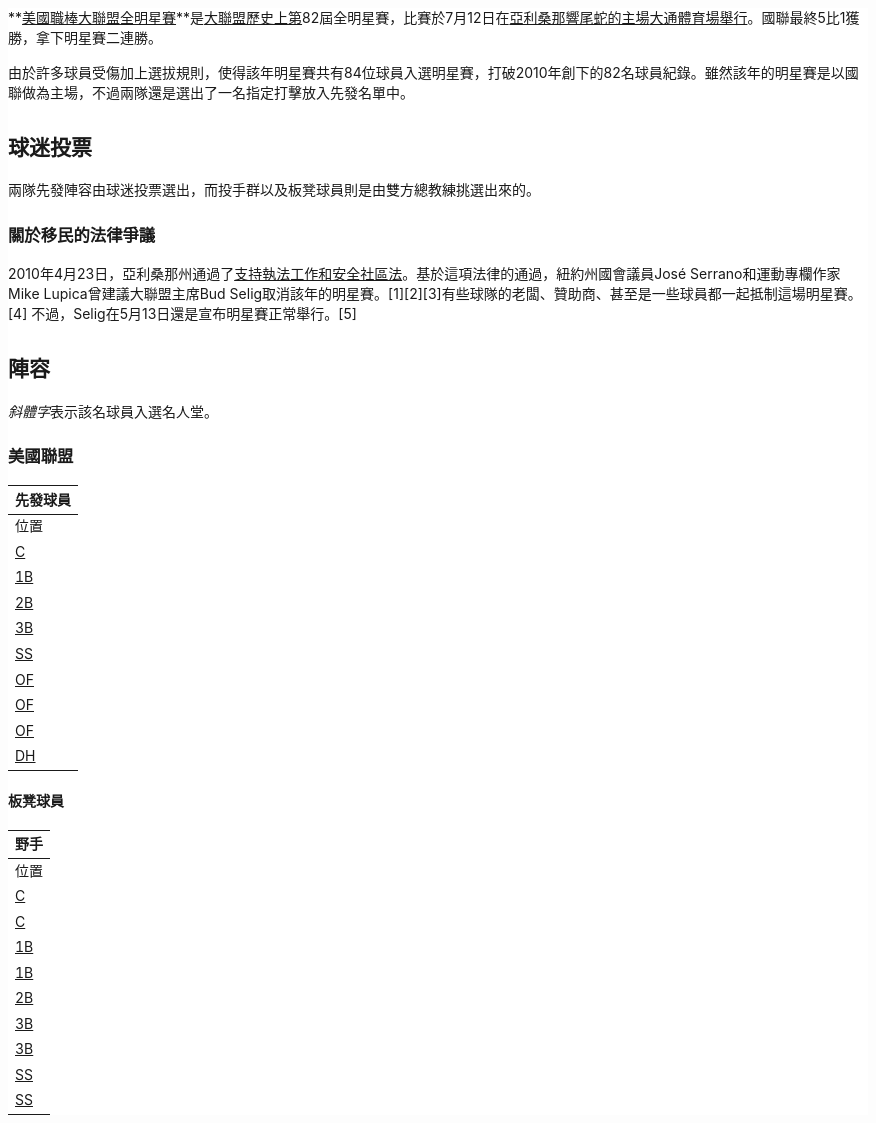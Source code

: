 **[美國職棒大聯盟全明星賽](../Page/美國職棒大聯盟全明星賽.md "wikilink")**是[大聯盟歷史上第](https://zh.wikipedia.org/wiki/大聯盟 "wikilink")82屆全明星賽，比賽於7月12日在[亞利桑那響尾蛇的主場](../Page/亞利桑那響尾蛇.md "wikilink")[大通體育場舉行](../Page/大通體育場.md "wikilink")。國聯最終5比1獲勝，拿下明星賽二連勝。

由於許多球員受傷加上選拔規則，使得該年明星賽共有84位球員入選明星賽，打破2010年創下的82名球員紀錄。雖然該年的明星賽是以國聯做為主場，不過兩隊還是選出了一名指定打擊放入先發名單中。

## 球迷投票

兩隊先發陣容由球迷投票選出，而投手群以及板凳球員則是由雙方總教練挑選出來的。

### 關於移民的法律爭議

2010年4月23日，亞利桑那州通過了[支持執法工作和安全社區法](https://zh.wikipedia.org/wiki/支持執法工作和安全社區法 "wikilink")。基於這項法律的通過，紐約州國會議員José
Serrano和運動專欄作家Mike Lupica曾建議大聯盟主席Bud
Selig取消該年的明星賽。\[1\]\[2\]\[3\]有些球隊的老闆、贊助商、甚至是一些球員都一起抵制這場明星賽。\[4\]
不過，Selig在5月13日還是宣布明星賽正常舉行。\[5\]

## 陣容

*斜體字*表示該名球員入選名人堂。

### 美國聯盟

| 先發球員                                                |
| --------------------------------------------------- |
| 位置                                                  |
| [C](../Page/捕手.md "wikilink")                       |
| [1B](https://zh.wikipedia.org/wiki/一壘手 "wikilink")  |
| [2B](https://zh.wikipedia.org/wiki/二壘手 "wikilink")  |
| [3B](https://zh.wikipedia.org/wiki/三壘手 "wikilink")  |
| [SS](https://zh.wikipedia.org/wiki/游擊手 "wikilink")  |
| [OF](https://zh.wikipedia.org/wiki/外野手 "wikilink")  |
| [OF](https://zh.wikipedia.org/wiki/外野手 "wikilink")  |
| [OF](https://zh.wikipedia.org/wiki/外野手 "wikilink")  |
| [DH](https://zh.wikipedia.org/wiki/指定打擊 "wikilink") |

#### 板凳球員

| 野手                                                  |
| --------------------------------------------------- |
| 位置                                                  |
| [C](../Page/捕手.md "wikilink")                       |
| [C](../Page/捕手.md "wikilink")                       |
| [1B](https://zh.wikipedia.org/wiki/一壘手 "wikilink")  |
| [1B](https://zh.wikipedia.org/wiki/一壘手 "wikilink")  |
| [2B](https://zh.wikipedia.org/wiki/二壘手 "wikilink")  |
| [3B](https://zh.wikipedia.org/wiki/三壘手 "wikilink")  |
| [3B](https://zh.wikipedia.org/wiki/三壘手 "wikilink")  |
| [SS](https://zh.wikipedia.org/wiki/游擊手 "wikilink")  |
| [SS](https://zh.wikipedia.org/wiki/游擊手 "wikilink")  |